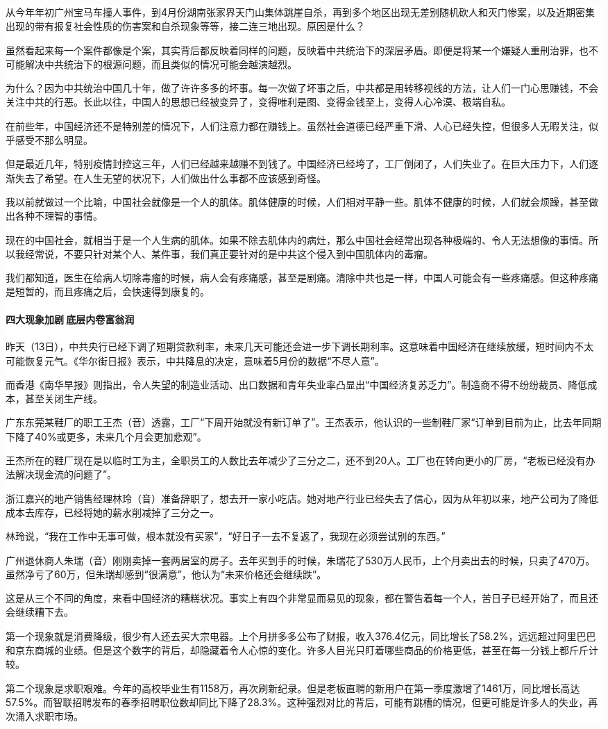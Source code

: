  <p>
  从今年年初广州宝马车撞人事件，到4月份湖南张家界天门山集体跳崖自杀，再到多个地区出现无差别随机砍人和灭门惨案，以及近期密集出现的带有报复社会性质的伤害案和自杀现象等等，接二连三地出现。原因是什么？
 </p>
 <p>
  虽然看起来每一个案件都像是个案，其实背后都反映着同样的问题，反映着中共统治下的深层矛盾。即便是将某一个嫌疑人重刑治罪，也不可能解决中共统治下的根源问题，而且类似的情况可能会越演越烈。
 </p>
 <p>
  为什么？因为中共统治中国几十年，做了许许多多的坏事。每一次做了坏事之后，中共都是用转移视线的方法，让人们一门心思赚钱，不会关注中共的行恶。长此以往，中国人的思想已经被变异了，变得唯利是图、变得金钱至上，变得人心冷漠、极端自私。
 </p>
 <p>
  在前些年，中国经济还不是特别差的情况下，人们注意力都在赚钱上。虽然社会道德已经严重下滑、人心已经失控，但很多人无暇关注，似乎感受不那么明显。
 </p>
 <p>
  但是最近几年，特别疫情封控这三年，人们已经越来越赚不到钱了。中国经济已经垮了，工厂倒闭了，人们失业了。在巨大压力下，人们逐渐失去了希望。在人生无望的状况下，人们做出什么事都不应该感到奇怪。
 </p>
 <p>
  我以前就做过一个比喻，中国社会就像是一个人的肌体。肌体健康的时候，人们相对平静一些。肌体不健康的时候，人们就会烦躁，甚至做出各种不理智的事情。
 </p>
 <p>
  现在的中国社会，就相当于是一个人生病的肌体。如果不除去肌体内的病灶，那么中国社会经常出现各种极端的、令人无法想像的事情。所以我经常说，不要只针对某个人、某件事，我们真正要针对的是中共这个侵入到中国肌体内的毒瘤。
 </p>
 <p>
  我们都知道，医生在给病人切除毒瘤的时候，病人会有疼痛感，甚至是剧痛。清除中共也是一样，中国人可能会有一些疼痛感。但这种疼痛是短暂的，而且疼痛之后，会快速得到康复的。
 </p>
 <h4>
  四大现象加剧 底层内卷富翁润
 </h4>
 <p>
  昨天（13日），中共央行已经下调了短期贷款利率，未来几天可能还会进一步下调长期利率。这意味着中国经济在继续放缓，短时间内不太可能恢复元气。《华尔街日报》表示，中共降息的决定，意味着5月份的数据“不尽人意”。
 </p>
 <p>
  而香港《南华早报》则指出，令人失望的制造业活动、出口数据和青年失业率凸显出“中国经济复苏乏力”。制造商不得不纷纷裁员、降低成本，甚至关闭生产线。
 </p>
 <p>
  广东东莞某鞋厂的职工王杰（音）透露，工厂“下周开始就没有新订单了”。王杰表示，他认识的一些制鞋厂家“订单到目前为止，比去年同期下降了40%或更多，未来几个月会更加悲观”。
 </p>
 <p>
  王杰所在的鞋厂现在是以临时工为主，全职员工的人数比去年减少了三分之二，还不到20人。工厂也在转向更小的厂房，“老板已经没有办法解决现金流的问题了”。
 </p>
 <p>
  浙江嘉兴的地产销售经理林玲（音）准备辞职了，想去开一家小吃店。她对地产行业已经失去了信心，因为从年初以来，地产公司为了降低成本去库存，已经将她的薪水削减掉了三分之一。
 </p>
 <p>
  林玲说，“我在工作中无事可做，根本就没有买家”，“好日子一去不复返了，我现在必须尝试别的东西。”
 </p>
 <p>
  广州退休商人朱瑞（音）刚刚卖掉一套两居室的房子。去年买到手的时候，朱瑞花了530万人民币，上个月卖出去的时候，只卖了470万。虽然净亏了60万，但朱瑞却感到“很满意”，他认为“未来价格还会继续跌”。
 </p>
 <p>
  这是从三个不同的角度，来看中国经济的糟糕状况。事实上有四个非常显而易见的现象，都在警告着每一个人，苦日子已经开始了，而且还会继续糟下去。
 </p>
 <p>
  第一个现象就是消费降级，很少有人还去买大宗电器。上个月拼多多公布了财报，收入376.4亿元，同比增长了58.2%，远远超过阿里巴巴和京东商城的业绩。但是这个数字的背后，却隐藏着令人心惊的变化。许多人目光只盯着哪些商品的价格更低，甚至在每一分钱上都斤斤计较。
 </p>
 <p>
  第二个现象是求职艰难。今年的高校毕业生有1158万，再次刷新纪录。但是老板直聘的新用户在第一季度激增了1461万，同比增长高达57.5%。而智联招聘发布的春季招聘职位数却同比下降了28.3%。这种强烈对比的背后，可能有跳槽的情况，但更可能是许多人的失业，再次涌入求职市场。
 </p>
 <p>